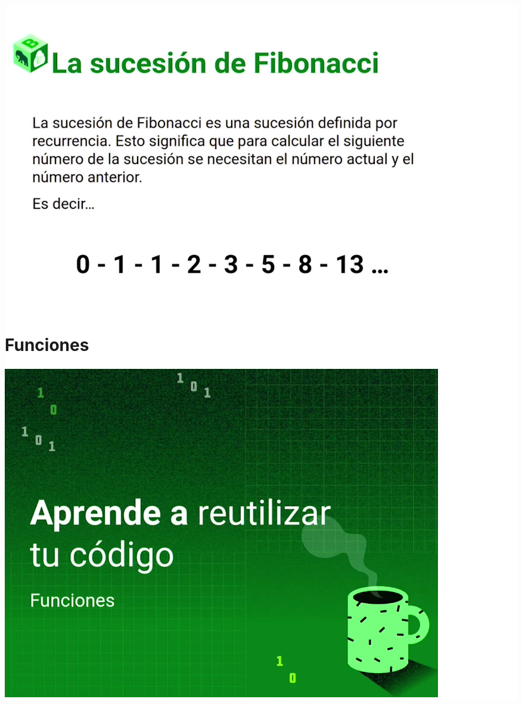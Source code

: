 ![](../MD/Resources/img/sucesion_de_fibonacci.png)

# Funciones

![](../MD/Resources/img/reutiliza%20codigo-funciones.png)
